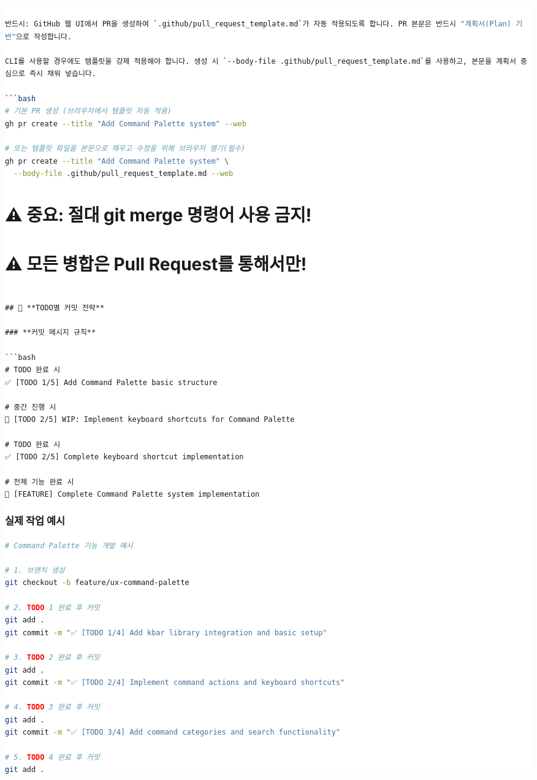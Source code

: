 ````bash

반드시: GitHub 웹 UI에서 PR을 생성하여 `.github/pull_request_template.md`가 자동 적용되도록 합니다. PR 본문은 반드시 "계획서(Plan) 기반"으로 작성합니다.

CLI를 사용할 경우에도 템플릿을 강제 적용해야 합니다. 생성 시 `--body-file .github/pull_request_template.md`를 사용하고, 본문을 계획서 중심으로 즉시 채워 넣습니다.

```bash
# 기본 PR 생성 (브라우저에서 템플릿 자동 적용)
gh pr create --title "Add Command Palette system" --web

# 또는 템플릿 파일을 본문으로 채우고 수정을 위해 브라우저 열기(필수)
gh pr create --title "Add Command Palette system" \
  --body-file .github/pull_request_template.md --web
````

# ⚠️ 중요: 절대 git merge 명령어 사용 금지!

# ⚠️ 모든 병합은 Pull Request를 통해서만!

````

## 📝 **TODO별 커밋 전략**

### **커밋 메시지 규칙**

```bash
# TODO 완료 시
✅ [TODO 1/5] Add Command Palette basic structure

# 중간 진행 시
🚧 [TODO 2/5] WIP: Implement keyboard shortcuts for Command Palette

# TODO 완료 시
✅ [TODO 2/5] Complete keyboard shortcut implementation

# 전체 기능 완료 시
🎉 [FEATURE] Complete Command Palette system implementation
````

### **실제 작업 예시**

```bash
# Command Palette 기능 개발 예시

# 1. 브랜치 생성
git checkout -b feature/ux-command-palette

# 2. TODO 1 완료 후 커밋
git add .
git commit -m "✅ [TODO 1/4] Add kbar library integration and basic setup"

# 3. TODO 2 완료 후 커밋
git add .
git commit -m "✅ [TODO 2/4] Implement command actions and keyboard shortcuts"

# 4. TODO 3 완료 후 커밋
git add .
git commit -m "✅ [TODO 3/4] Add command categories and search functionality"

# 5. TODO 4 완료 후 커밋
git add .
```